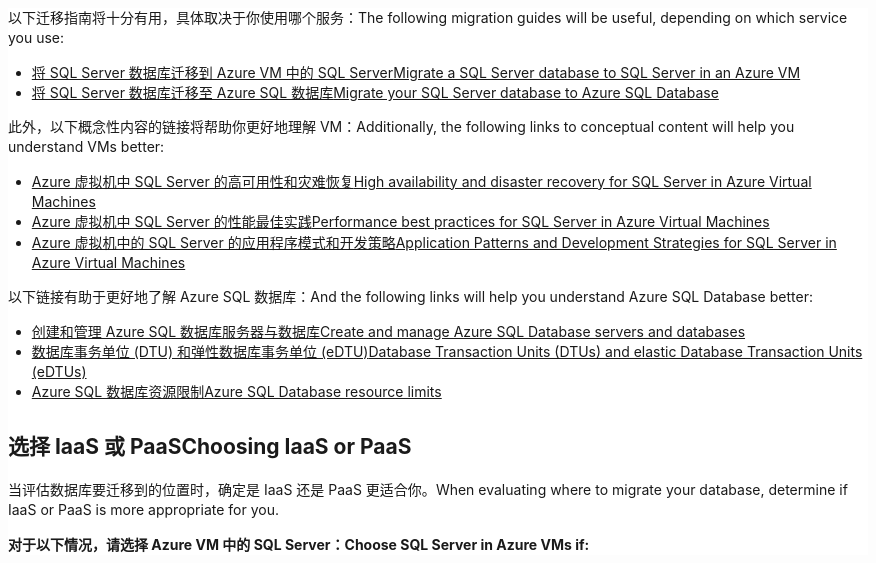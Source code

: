 <span data-ttu-id="81c9b-112">以下迁移指南将十分有用，具体取决于你使用哪个服务：</span><span class="sxs-lookup"><span data-stu-id="81c9b-112">The following migration guides will be useful, depending on which service you use:</span></span>

* [<span data-ttu-id="81c9b-113">将 SQL Server 数据库迁移到 Azure VM 中的 SQL Server</span><span class="sxs-lookup"><span data-stu-id="81c9b-113">Migrate a SQL Server database to SQL Server in an Azure VM</span></span>](https://docs.microsoft.com/azure/virtual-machines/windows/sql/virtual-machines-windows-migrate-sql)
* [<span data-ttu-id="81c9b-114">将 SQL Server 数据库迁移至 Azure SQL 数据库</span><span class="sxs-lookup"><span data-stu-id="81c9b-114">Migrate your SQL Server database to Azure SQL Database</span></span>](https://docs.microsoft.com/azure/sql-database/sql-database-migrate-your-sql-server-database)

<span data-ttu-id="81c9b-115">此外，以下概念性内容的链接将帮助你更好地理解 VM：</span><span class="sxs-lookup"><span data-stu-id="81c9b-115">Additionally, the following links to conceptual content will help you understand VMs better:</span></span>

* [<span data-ttu-id="81c9b-116">Azure 虚拟机中 SQL Server 的高可用性和灾难恢复</span><span class="sxs-lookup"><span data-stu-id="81c9b-116">High availability and disaster recovery for SQL Server in Azure Virtual Machines</span></span>](https://docs.microsoft.com/azure/virtual-machines/windows/sql/virtual-machines-windows-sql-high-availability-dr)
* [<span data-ttu-id="81c9b-117">Azure 虚拟机中 SQL Server 的性能最佳实践</span><span class="sxs-lookup"><span data-stu-id="81c9b-117">Performance best practices for SQL Server in Azure Virtual Machines</span></span>](https://docs.microsoft.com/azure/virtual-machines/windows/sql/virtual-machines-windows-sql-performance)
* [<span data-ttu-id="81c9b-118">Azure 虚拟机中的 SQL Server 的应用程序模式和开发策略</span><span class="sxs-lookup"><span data-stu-id="81c9b-118">Application Patterns and Development Strategies for SQL Server in Azure Virtual Machines</span></span>](https://docs.microsoft.com/azure/virtual-machines/windows/sql/virtual-machines-windows-sql-server-app-patterns-dev-strategies)

<span data-ttu-id="81c9b-119">以下链接有助于更好地了解 Azure SQL 数据库：</span><span class="sxs-lookup"><span data-stu-id="81c9b-119">And the following links will help you understand Azure SQL Database better:</span></span>

* [<span data-ttu-id="81c9b-120">创建和管理 Azure SQL 数据库服务器与数据库</span><span class="sxs-lookup"><span data-stu-id="81c9b-120">Create and manage Azure SQL Database servers and databases</span></span>](https://docs.microsoft.com/azure/sql-database/sql-database-servers-databases)
* [<span data-ttu-id="81c9b-121">数据库事务单位 (DTU) 和弹性数据库事务单位 (eDTU)</span><span class="sxs-lookup"><span data-stu-id="81c9b-121">Database Transaction Units (DTUs) and elastic Database Transaction Units (eDTUs)</span></span>](https://docs.microsoft.com/azure/sql-database/sql-database-what-is-a-dtu)
* [<span data-ttu-id="81c9b-122">Azure SQL 数据库资源限制</span><span class="sxs-lookup"><span data-stu-id="81c9b-122">Azure SQL Database resource limits</span></span>](https://docs.microsoft.com/azure/sql-database/sql-database-resource-limits)

## <a name="choosing-iaas-or-paas"></a><span data-ttu-id="81c9b-123">选择 IaaS 或 PaaS</span><span class="sxs-lookup"><span data-stu-id="81c9b-123">Choosing IaaS or PaaS</span></span>

<span data-ttu-id="81c9b-124">当评估数据库要迁移到的位置时，确定是 IaaS 还是 PaaS 更适合你。</span><span class="sxs-lookup"><span data-stu-id="81c9b-124">When evaluating where to migrate your database, determine if IaaS or PaaS is more appropriate for you.</span></span>

<span data-ttu-id="81c9b-125">**对于以下情况，请选择 Azure VM 中的 SQL Server：**</span><span class="sxs-lookup"><span data-stu-id="81c9b-125">**Choose SQL Server in Azure VMs if:**</span></span>

